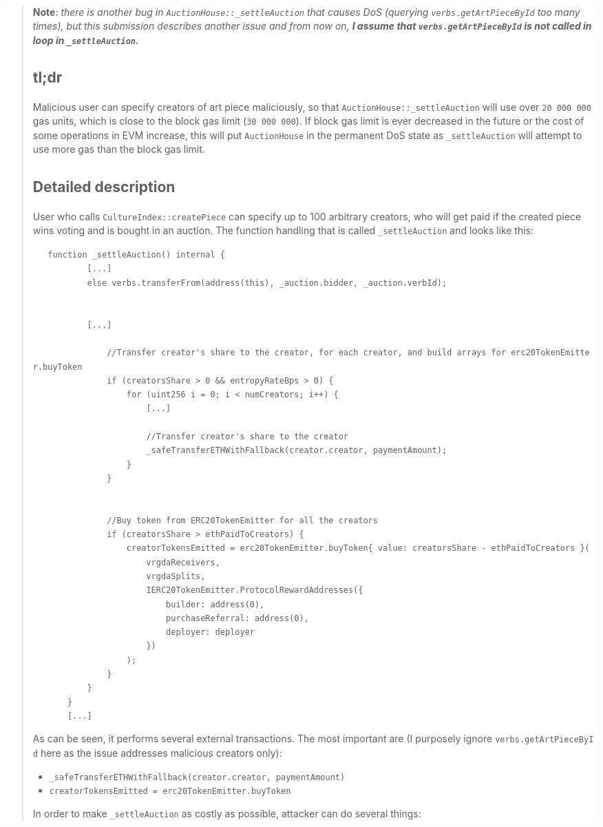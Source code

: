 >**Note**: *there is another bug in `AuctionHouse::_settleAuction` that causes DoS (querying `verbs.getArtPieceById` too many times), but this submission describes another issue and from now on, **I assume that `verbs.getArtPieceById` is not called in loop in `_settleAuction`.***
>
>## tl;dr
>
>Malicious user can specify creators of art piece maliciously, so that `AuctionHouse::_settleAuction` will use over `20 000 000` gas units, which is close to the block gas limit (`30 000 000`). If block gas limit is ever decreased in the future or the cost of some operations in EVM increase, this will put `AuctionHouse` in the permanent DoS state as `_settleAuction` will attempt to use more gas than the block gas limit.
>
>## Detailed description
>
>User who calls `CultureIndex::createPiece` can specify up to 100 arbitrary creators, who will get paid if the created piece wins voting and is bought in an auction. The function handling that is called `_settleAuction` and looks like this:
>
>```solidity
>    function _settleAuction() internal {
>            [...]
>            else verbs.transferFrom(address(this), _auction.bidder, _auction.verbId);
>
>
>            [...]
>
>                //Transfer creator's share to the creator, for each creator, and build arrays for erc20TokenEmitter.buyToken
>                if (creatorsShare > 0 && entropyRateBps > 0) {
>                    for (uint256 i = 0; i < numCreators; i++) {
>                        [...]
>
>                        //Transfer creator's share to the creator
>                        _safeTransferETHWithFallback(creator.creator, paymentAmount);
>                    }
>                }
>
>
>                //Buy token from ERC20TokenEmitter for all the creators
>                if (creatorsShare > ethPaidToCreators) {
>                    creatorTokensEmitted = erc20TokenEmitter.buyToken{ value: creatorsShare - ethPaidToCreators }(
>                        vrgdaReceivers,
>                        vrgdaSplits,
>                        IERC20TokenEmitter.ProtocolRewardAddresses({
>                            builder: address(0),
>                            purchaseReferral: address(0),
>                            deployer: deployer
>                        })
>                    );
>                }
>            }
>        }
>        [...]
>```
>
>As can be seen, it performs several external transactions. The most important are (I purposely ignore `verbs.getArtPieceById` here as the issue addresses malicious creators only):
>
>* `_safeTransferETHWithFallback(creator.creator, paymentAmount)`
>* `creatorTokensEmitted = erc20TokenEmitter.buyToken`
>
>In order to make `_settleAuction` as costly as possible, attacker can do several things:
>